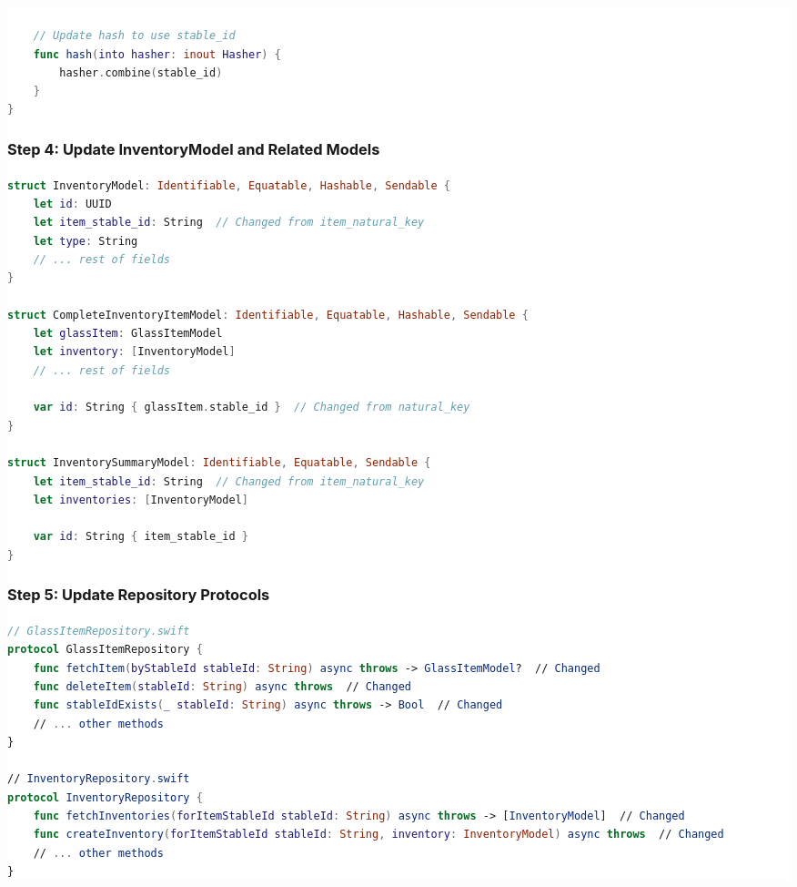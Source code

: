 ```swift

    // Update hash to use stable_id
    func hash(into hasher: inout Hasher) {
        hasher.combine(stable_id)
    }
}
```

### Step 4: Update InventoryModel and Related Models
```swift
struct InventoryModel: Identifiable, Equatable, Hashable, Sendable {
    let id: UUID
    let item_stable_id: String  // Changed from item_natural_key
    let type: String
    // ... rest of fields
}

struct CompleteInventoryItemModel: Identifiable, Equatable, Hashable, Sendable {
    let glassItem: GlassItemModel
    let inventory: [InventoryModel]
    // ... rest of fields

    var id: String { glassItem.stable_id }  // Changed from natural_key
}

struct InventorySummaryModel: Identifiable, Equatable, Sendable {
    let item_stable_id: String  // Changed from item_natural_key
    let inventories: [InventoryModel]

    var id: String { item_stable_id }
}
```

### Step 5: Update Repository Protocols
```swift
// GlassItemRepository.swift
protocol GlassItemRepository {
    func fetchItem(byStableId stableId: String) async throws -> GlassItemModel?  // Changed
    func deleteItem(stableId: String) async throws  // Changed
    func stableIdExists(_ stableId: String) async throws -> Bool  // Changed
    // ... other methods
}

// InventoryRepository.swift
protocol InventoryRepository {
    func fetchInventories(forItemStableId stableId: String) async throws -> [InventoryModel]  // Changed
    func createInventory(forItemStableId stableId: String, inventory: InventoryModel) async throws  // Changed
    // ... other methods
}
```
